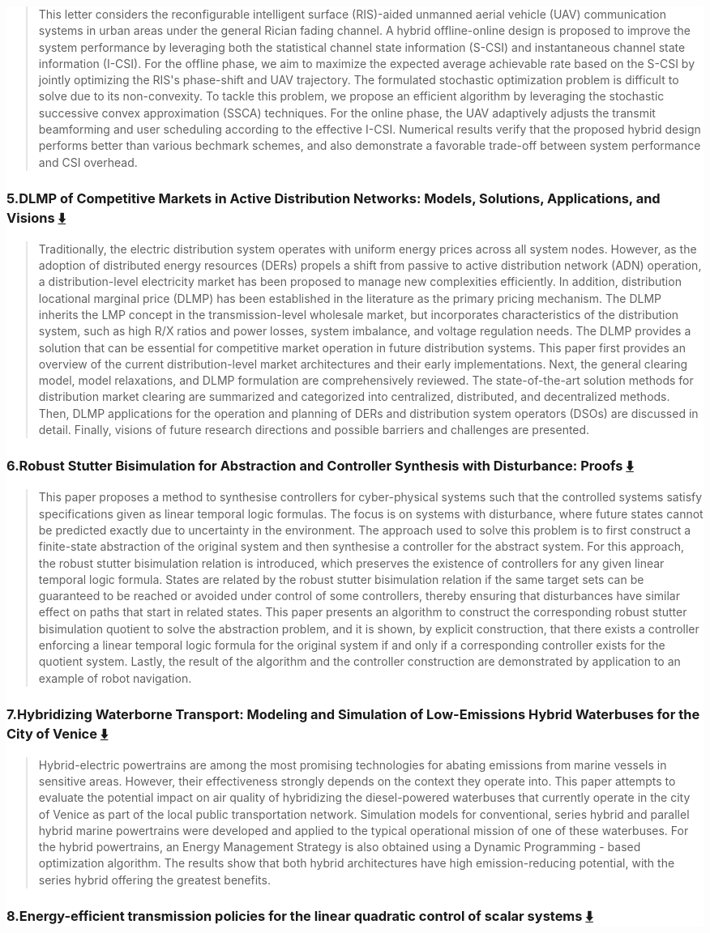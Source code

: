 >  This letter considers the reconfigurable intelligent surface (RIS)-aided unmanned aerial vehicle (UAV) communication systems in urban areas under the general Rician fading channel. A hybrid offline-online design is proposed to improve the system performance by leveraging both the statistical channel state information (S-CSI) and instantaneous channel state information (I-CSI). For the offline phase, we aim to maximize the expected average achievable rate based on the S-CSI by jointly optimizing the RIS's phase-shift and UAV trajectory. The formulated stochastic optimization problem is difficult to solve due to its non-convexity. To tackle this problem, we propose an efficient algorithm by leveraging the stochastic successive convex approximation (SSCA) techniques. For the online phase, the UAV adaptively adjusts the transmit beamforming and user scheduling according to the effective I-CSI. Numerical results verify that the proposed hybrid design performs better than various bechmark schemes, and also demonstrate a favorable trade-off between system performance and CSI overhead.      
### 5.DLMP of Competitive Markets in Active Distribution Networks: Models, Solutions, Applications, and Visions  [ :arrow_down: ](https://arxiv.org/pdf/2205.13974.pdf)
>  Traditionally, the electric distribution system operates with uniform energy prices across all system nodes. However, as the adoption of distributed energy resources (DERs) propels a shift from passive to active distribution network (ADN) operation, a distribution-level electricity market has been proposed to manage new complexities efficiently. In addition, distribution locational marginal price (DLMP) has been established in the literature as the primary pricing mechanism. The DLMP inherits the LMP concept in the transmission-level wholesale market, but incorporates characteristics of the distribution system, such as high R/X ratios and power losses, system imbalance, and voltage regulation needs. The DLMP provides a solution that can be essential for competitive market operation in future distribution systems. This paper first provides an overview of the current distribution-level market architectures and their early implementations. Next, the general clearing model, model relaxations, and DLMP formulation are comprehensively reviewed. The state-of-the-art solution methods for distribution market clearing are summarized and categorized into centralized, distributed, and decentralized methods. Then, DLMP applications for the operation and planning of DERs and distribution system operators (DSOs) are discussed in detail. Finally, visions of future research directions and possible barriers and challenges are presented.      
### 6.Robust Stutter Bisimulation for Abstraction and Controller Synthesis with Disturbance: Proofs  [ :arrow_down: ](https://arxiv.org/pdf/2205.13959.pdf)
>  This paper proposes a method to synthesise controllers for cyber-physical systems such that the controlled systems satisfy specifications given as linear temporal logic formulas. The focus is on systems with disturbance, where future states cannot be predicted exactly due to uncertainty in the environment. The approach used to solve this problem is to first construct a finite-state abstraction of the original system and then synthesise a controller for the abstract system. For this approach, the robust stutter bisimulation relation is introduced, which preserves the existence of controllers for any given linear temporal logic formula. States are related by the robust stutter bisimulation relation if the same target sets can be guaranteed to be reached or avoided under control of some controllers, thereby ensuring that disturbances have similar effect on paths that start in related states. This paper presents an algorithm to construct the corresponding robust stutter bisimulation quotient to solve the abstraction problem, and it is shown, by explicit construction, that there exists a controller enforcing a linear temporal logic formula for the original system if and only if a corresponding controller exists for the quotient system. Lastly, the result of the algorithm and the controller construction are demonstrated by application to an example of robot navigation.      
### 7.Hybridizing Waterborne Transport: Modeling and Simulation of Low-Emissions Hybrid Waterbuses for the City of Venice  [ :arrow_down: ](https://arxiv.org/pdf/2205.13955.pdf)
>  Hybrid-electric powertrains are among the most promising technologies for abating emissions from marine vessels in sensitive areas. However, their effectiveness strongly depends on the context they operate into. This paper attempts to evaluate the potential impact on air quality of hybridizing the diesel-powered waterbuses that currently operate in the city of Venice as part of the local public transportation network. Simulation models for conventional, series hybrid and parallel hybrid marine powertrains were developed and applied to the typical operational mission of one of these waterbuses. For the hybrid powertrains, an Energy Management Strategy is also obtained using a Dynamic Programming - based optimization algorithm. The results show that both hybrid architectures have high emission-reducing potential, with the series hybrid offering the greatest benefits.      
### 8.Energy-efficient transmission policies for the linear quadratic control of scalar systems  [ :arrow_down: ](https://arxiv.org/pdf/2205.13867.pdf)